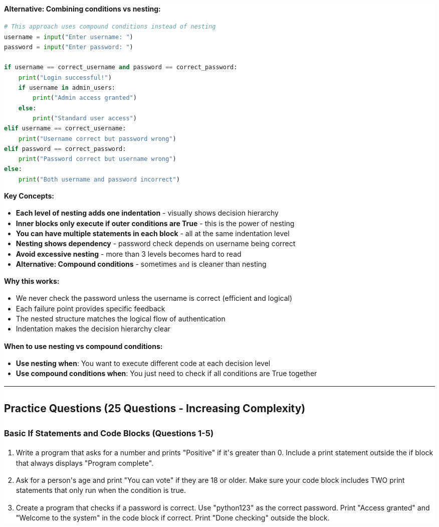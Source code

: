 **Alternative: Combining conditions vs nesting:**
```python
# This approach uses compound conditions instead of nesting
username = input("Enter username: ")
password = input("Enter password: ")

if username == correct_username and password == correct_password:
    print("Login successful!")
    if username in admin_users:
        print("Admin access granted")
    else:
        print("Standard user access")
elif username == correct_username:
    print("Username correct but password wrong")
elif password == correct_password:
    print("Password correct but username wrong")
else:
    print("Both username and password incorrect")
```

**Key Concepts:**
- **Each level of nesting adds one indentation** - visually shows decision hierarchy
- **Inner blocks only execute if outer conditions are True** - this is the power of nesting
- **You can have multiple statements in each block** - all at the same indentation level
- **Nesting shows dependency** - password check depends on username being correct
- **Avoid excessive nesting** - more than 3 levels becomes hard to read
- **Alternative: Compound conditions** - sometimes `and` is cleaner than nesting

**Why this works:**
- We never check the password unless the username is correct (efficient and logical)
- Each failure point provides specific feedback
- The nested structure matches the logical flow of authentication
- Indentation makes the decision hierarchy clear

**When to use nesting vs compound conditions:**
- **Use nesting when**: You want to execute different code at each decision level
- **Use compound conditions when**: You just need to check if all conditions are True together

---

## Practice Questions (25 Questions - Increasing Complexity)

### Basic If Statements and Code Blocks (Questions 1-5)

1. Write a program that asks for a number and prints "Positive" if it's greater than 0. Include a print statement outside the if block that always displays "Program complete".

2. Ask for a person's age and print "You can vote" if they are 18 or older. Make sure your code block includes TWO print statements that only run when the condition is true.

3. Create a program that checks if a password is correct. Use "python123" as the correct password. Print "Access granted" and "Welcome to the system" in the code block if correct. Print "Done checking" outside the block.
